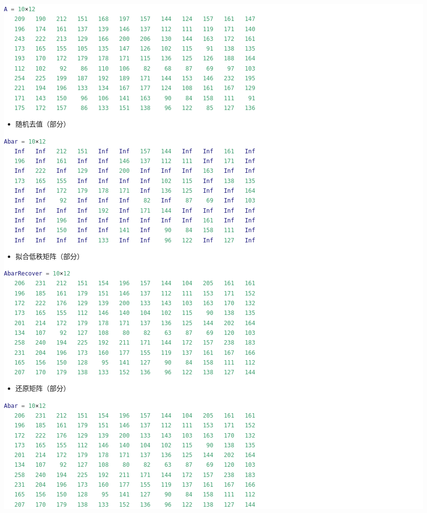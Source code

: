 ```matlab
A = 10×12
   209   190   212   151   168   197   157   144   124   157   161   147
   196   174   161   137   139   146   137   112   111   119   171   140
   243   222   213   129   166   200   206   130   144   163   172   161
   173   165   155   105   135   147   126   102   115    91   138   135
   193   170   172   179   178   171   115   136   125   126   188   164
   112   102    92    86   110   106    82    68    87    69    97   103
   254   225   199   187   192   189   171   144   153   146   232   195
   221   194   196   133   134   167   177   124   108   161   167   129
   171   143   150    96   106   141   163    90    84   158   111    91
   175   172   157    86   133   151   138    96   122    85   127   136
```

* 随机去值（部分）

```matlab
Abar = 10×12
   Inf   Inf   212   151   Inf   Inf   157   144   Inf   Inf   161   Inf
   196   Inf   161   Inf   Inf   146   137   112   111   Inf   171   Inf
   Inf   222   Inf   129   Inf   200   Inf   Inf   Inf   163   Inf   Inf
   173   165   155   Inf   Inf   Inf   Inf   102   115   Inf   138   135
   Inf   Inf   172   179   178   171   Inf   136   125   Inf   Inf   164
   Inf   Inf    92   Inf   Inf   Inf    82   Inf    87    69   Inf   103
   Inf   Inf   Inf   Inf   192   Inf   171   144   Inf   Inf   Inf   Inf
   Inf   Inf   196   Inf   Inf   Inf   Inf   Inf   Inf   161   Inf   Inf
   Inf   Inf   150   Inf   Inf   141   Inf    90    84   158   111   Inf
   Inf   Inf   Inf   Inf   133   Inf   Inf    96   122   Inf   127   Inf
```

* 拟合低秩矩阵（部分）

```matlab
AbarRecover = 10×12
   206   231   212   151   154   196   157   144   104   205   161   161
   196   185   161   179   151   146   137   112   111   153   171   152
   172   222   176   129   139   200   133   143   103   163   170   132
   173   165   155   112   146   140   104   102   115    90   138   135
   201   214   172   179   178   171   137   136   125   144   202   164
   134   107    92   127   108    80    82    63    87    69   120   103
   258   240   194   225   192   211   171   144   172   157   238   183
   231   204   196   173   160   177   155   119   137   161   167   166
   165   156   150   128    95   141   127    90    84   158   111   112
   207   170   179   138   133   152   136    96   122   138   127   144
```

* 还原矩阵（部分）

```matlab
Abar = 10×12
   206   231   212   151   154   196   157   144   104   205   161   161
   196   185   161   179   151   146   137   112   111   153   171   152
   172   222   176   129   139   200   133   143   103   163   170   132
   173   165   155   112   146   140   104   102   115    90   138   135
   201   214   172   179   178   171   137   136   125   144   202   164
   134   107    92   127   108    80    82    63    87    69   120   103
   258   240   194   225   192   211   171   144   172   157   238   183
   231   204   196   173   160   177   155   119   137   161   167   166
   165   156   150   128    95   141   127    90    84   158   111   112
   207   170   179   138   133   152   136    96   122   138   127   144
```
